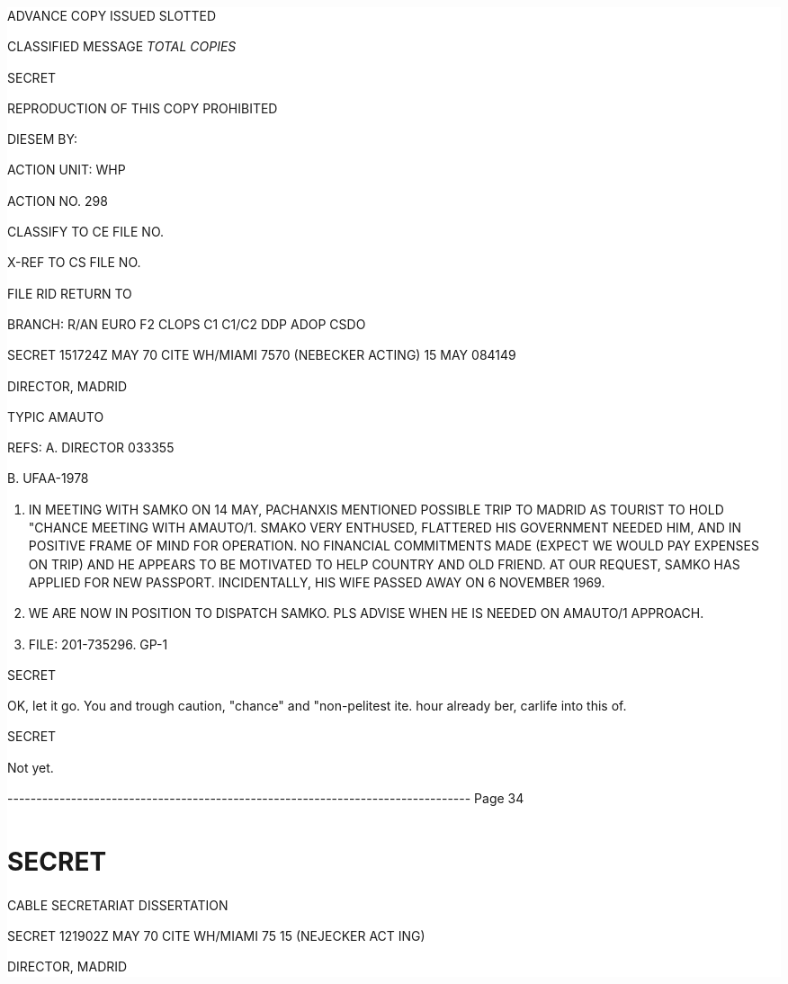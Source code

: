 ADVANCE COPY ISSUED SLOTTED

CLASSIFIED MESSAGE *TOTAL COPIES*

SECRET

REPRODUCTION OF THIS COPY PROHIBITED

DIESEM BY:

ACTION UNIT: WHP

ACTION NO. 298

CLASSIFY TO CE FILE NO.

X-REF TO CS FILE NO.

FILE RID RETURN TO

BRANCH: R/AN EURO F2 CLOPS C1 C1/C2
DDP ADOP CSDO

SECRET 151724Z MAY 70 CITE WH/MIAMI 7570 (NEBECKER ACTING) 15 MAY 084149

DIRECTOR, MADRID

TYPIC AMAUTO

REFS: A. DIRECTOR 033355

B. UFAA-1978

1. IN MEETING WITH SAMKO ON 14 MAY, PACHANXIS MENTIONED POSSIBLE TRIP TO MADRID AS TOURIST TO HOLD "CHANCE MEETING WITH AMAUTO/1. SMAKO VERY ENTHUSED, FLATTERED HIS GOVERNMENT NEEDED HIM, AND IN POSITIVE FRAME OF MIND FOR OPERATION. NO FINANCIAL COMMITMENTS MADE (EXPECT WE WOULD PAY EXPENSES ON TRIP) AND HE APPEARS TO BE MOTIVATED TO HELP COUNTRY AND OLD FRIEND. AT OUR REQUEST, SAMKO HAS APPLIED FOR NEW PASSPORT. INCIDENTALLY, HIS WIFE PASSED AWAY ON 6 NOVEMBER 1969.

2. WE ARE NOW IN POSITION TO DISPATCH SAMKO. PLS ADVISE WHEN HE IS NEEDED ON AMAUTO/1 APPROACH.

3. FILE: 201-735296. GP-1

SECRET

OK, let it go. You and trough caution, "chance" and "non-pelitest ite. hour already ber, carlife into this of.

SECRET

Not yet.


-------------------------------------------------------------------------------- Page 34

# SECRET

CABLE SECRETARIAT DISSERTATION

SECRET 121902Z MAY 70 CITE WH/MIAMI 75 15 (NEJECKER ACT ING)

DIRECTOR, MADRID
